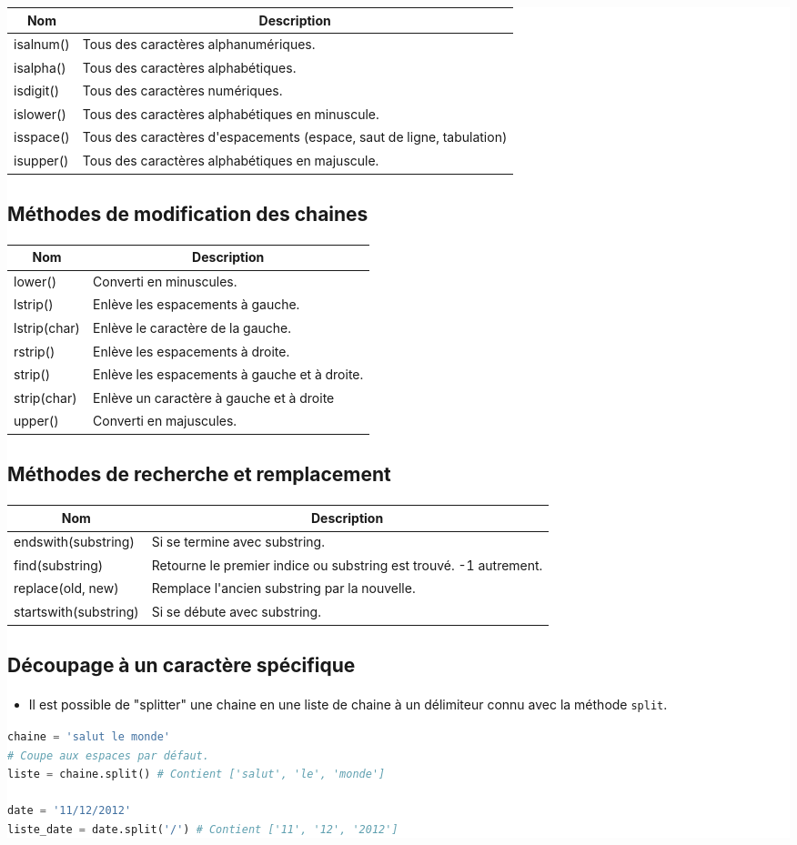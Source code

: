 | Nom       | Description                                                           |
|-----------|-----------------------------------------------------------------------|
| isalnum()   | Tous des caractères alphanumériques.                                  |
| isalpha() | Tous des caractères alphabétiques.                                    |
| isdigit() | Tous des caractères numériques.                                       |
| islower() | Tous des caractères alphabétiques en minuscule.                       |
| isspace() | Tous des caractères d'espacements (espace, saut de ligne, tabulation) |
| isupper() | Tous des caractères alphabétiques en majuscule.                       |

## Méthodes de modification des chaines

| Nom          | Description                                 |
|--------------|---------------------------------------------|
| lower()      | Converti en minuscules.                     |
| lstrip()     | Enlève les espacements à gauche.            |
| lstrip(char) | Enlève le caractère de la gauche.           |
| rstrip()     | Enlève les espacements à droite.            |
| strip()      | Enlève les espacements à gauche et à droite. |
| strip(char)  | Enlève un caractère à gauche et à droite    |
| upper()      | Converti en majuscules.                     |

## Méthodes de recherche et remplacement

| Nom                   | Description                                                       |
|-----------------------|-------------------------------------------------------------------|
| endswith(substring)   | Si se termine avec substring.                                     |
| find(substring)       | Retourne le premier indice ou substring est trouvé. -1 autrement. |
| replace(old, new)     | Remplace l'ancien substring par la nouvelle.                    |
| startswith(substring) | Si se débute avec substring.                                      |

## Découpage à un caractère spécifique

* Il est possible de "splitter" une chaine en une liste de chaine à un délimiteur connu avec la méthode `split`.

```python
chaine = 'salut le monde'
# Coupe aux espaces par défaut.
liste = chaine.split() # Contient ['salut', 'le', 'monde']

date = '11/12/2012'
liste_date = date.split('/') # Contient ['11', '12', '2012']
```

